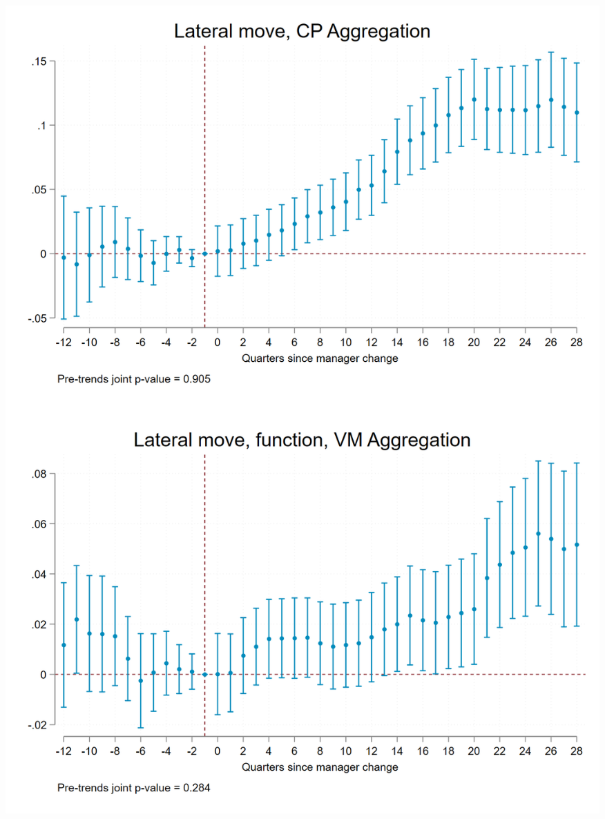 ![](Figure3_Summary/Figure3_TransferSJVC_CP.png)

![](Figure3_Summary/Figure3_TransferFuncC_VM.png)
